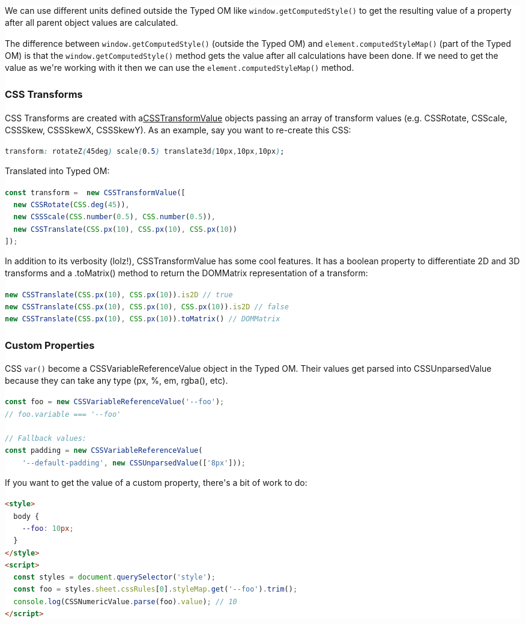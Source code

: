 We can use different units defined outside the Typed OM like `window.getComputedStyle()` to get the resulting value of a property after all parent object values are calculated.

The difference between `window.getComputedStyle()` (outside the Typed OM) and `element.computedStyleMap()` (part of the Typed OM) is that the `window.getComputedStyle()` method gets the value after all calculations have been done. If we need to get the value as we're working with it then we can use the `element.computedStyleMap()` method.

### CSS Transforms

CSS Transforms are created with a[CSSTransformValue](https://drafts.css-houdini.org/css-typed-om/#transformvalue-objects) objects passing an array of transform values (e.g. CSSRotate, CSScale, CSSSkew, CSSSkewX, CSSSkewY). As an example, say you want to re-create this CSS:

```css
transform: rotateZ(45deg) scale(0.5) translate3d(10px,10px,10px);
```
Translated into Typed OM:

```javascript
const transform =  new CSSTransformValue([
  new CSSRotate(CSS.deg(45)),
  new CSSScale(CSS.number(0.5), CSS.number(0.5)),
  new CSSTranslate(CSS.px(10), CSS.px(10), CSS.px(10))
]);
```

In addition to its verbosity (lolz!), CSSTransformValue has some cool features. It has a boolean property to differentiate 2D and 3D transforms and a .toMatrix() method to return the DOMMatrix representation of a transform:

```javascript
new CSSTranslate(CSS.px(10), CSS.px(10)).is2D // true
new CSSTranslate(CSS.px(10), CSS.px(10), CSS.px(10)).is2D // false
new CSSTranslate(CSS.px(10), CSS.px(10)).toMatrix() // DOMMatrix
```

### Custom Properties

CSS `var()` become a CSSVariableReferenceValue object in the Typed OM. Their values get parsed into CSSUnparsedValue because they can take any type (px, %, em, rgba(), etc).

```javascript
const foo = new CSSVariableReferenceValue('--foo');
// foo.variable === '--foo'

// Fallback values:
const padding = new CSSVariableReferenceValue(
    '--default-padding', new CSSUnparsedValue(['8px']));
```

If you want to get the value of a custom property, there's a bit of work to do:

```html
<style>
  body {
    --foo: 10px;
  }
</style>
<script>
  const styles = document.querySelector('style');
  const foo = styles.sheet.cssRules[0].styleMap.get('--foo').trim();
  console.log(CSSNumericValue.parse(foo).value); // 10
</script>
```
